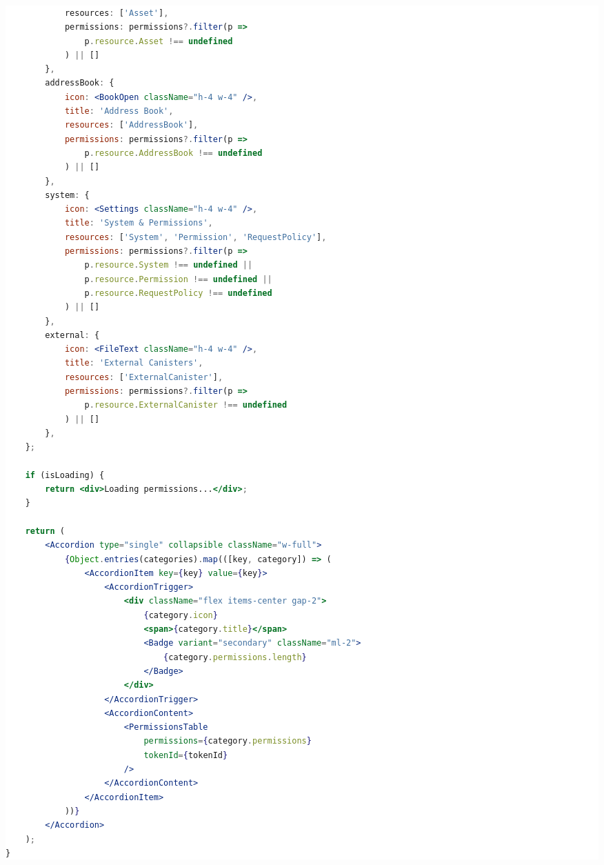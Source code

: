 ```jsx
            resources: ['Asset'],
            permissions: permissions?.filter(p =>
                p.resource.Asset !== undefined
            ) || []
        },
        addressBook: {
            icon: <BookOpen className="h-4 w-4" />,
            title: 'Address Book',
            resources: ['AddressBook'],
            permissions: permissions?.filter(p =>
                p.resource.AddressBook !== undefined
            ) || []
        },
        system: {
            icon: <Settings className="h-4 w-4" />,
            title: 'System & Permissions',
            resources: ['System', 'Permission', 'RequestPolicy'],
            permissions: permissions?.filter(p =>
                p.resource.System !== undefined ||
                p.resource.Permission !== undefined ||
                p.resource.RequestPolicy !== undefined
            ) || []
        },
        external: {
            icon: <FileText className="h-4 w-4" />,
            title: 'External Canisters',
            resources: ['ExternalCanister'],
            permissions: permissions?.filter(p =>
                p.resource.ExternalCanister !== undefined
            ) || []
        },
    };

    if (isLoading) {
        return <div>Loading permissions...</div>;
    }

    return (
        <Accordion type="single" collapsible className="w-full">
            {Object.entries(categories).map(([key, category]) => (
                <AccordionItem key={key} value={key}>
                    <AccordionTrigger>
                        <div className="flex items-center gap-2">
                            {category.icon}
                            <span>{category.title}</span>
                            <Badge variant="secondary" className="ml-2">
                                {category.permissions.length}
                            </Badge>
                        </div>
                    </AccordionTrigger>
                    <AccordionContent>
                        <PermissionsTable
                            permissions={category.permissions}
                            tokenId={tokenId}
                        />
                    </AccordionContent>
                </AccordionItem>
            ))}
        </Accordion>
    );
}
```
